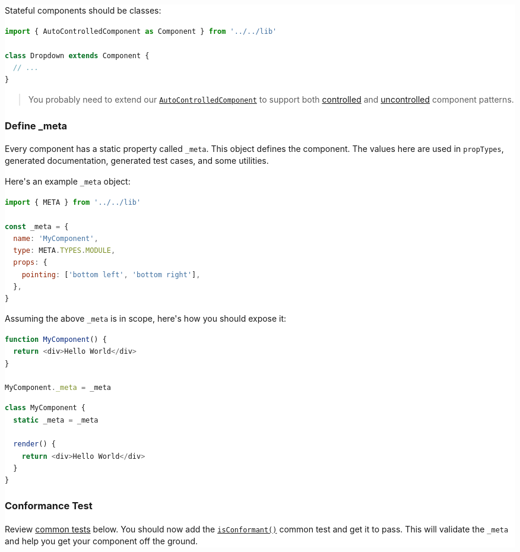 Stateful components should be classes:

```js
import { AutoControlledComponent as Component } from '../../lib'

class Dropdown extends Component {
  // ...
}
```

>You probably need to extend our [`AutoControlledComponent`](#autocontrolledcomponent) to support both [controlled][2] and [uncontrolled][3] component patterns.

### Define _meta

Every component has a static property called `_meta`.  This object defines the component.  The values here are used in `propTypes`, generated documentation, generated test cases, and some utilities.

Here's an example `_meta` object:

```js
import { META } from '../../lib'

const _meta = {
  name: 'MyComponent',
  type: META.TYPES.MODULE,
  props: {
    pointing: ['bottom left', 'bottom right'],
  },
}
```

Assuming the above `_meta` is in scope, here's how you should expose it:

```js
function MyComponent() {
  return <div>Hello World</div>
}

MyComponent._meta = _meta
```

```js
class MyComponent {
  static _meta = _meta

  render() {
    return <div>Hello World</div>
  }
}
```

### Conformance Test

Review [common tests](#common-tests) below.  You should now add the [`isConformant()`](#isconformant-required) common test and get it to pass.  This will validate the `_meta` and help you get your component off the ground.


[1]: https://github.com/Semantic-Org/Semantic-UI-React/blob/master/test/specs/commonTests.js
[2]: https://facebook.github.io/react/docs/forms.html#controlled-components
[3]: https://facebook.github.io/react/docs/forms.html#uncontrolled-components
[4]: https://github.com/Semantic-Org/Semantic-UI-React/blob/master/src/lib/classNameBuilders.js
[5]: http://semantic-ui.com/elements/header
[6]: http://semantic-ui.com/views/item
[7]: https://github.com/Semantic-Org/Semantic-UI-React/pull/281#issuecomment-228663527
[8]: https://github.com/angular/angular/blob/master/CONTRIBUTING.md#commit
[9]: http://semantic-ui.com/introduction/glossary.html
[10]: http://semantic-ui.com/elements/label.html
[11]: https://nodejs.org/
[12]: https://github.com/Semantic-Org/Semantic-UI-React#fork-destination-box
[13]: https://github.com/Semantic-Org/Semantic-UI-React/blob/master/src/factories
[14]: https://github.com/Semantic-Org/Semantic-UI-React/pull/335#issuecomment-238960895
[15]: https://github.com/Semantic-Org/Semantic-UI-React/issues/607